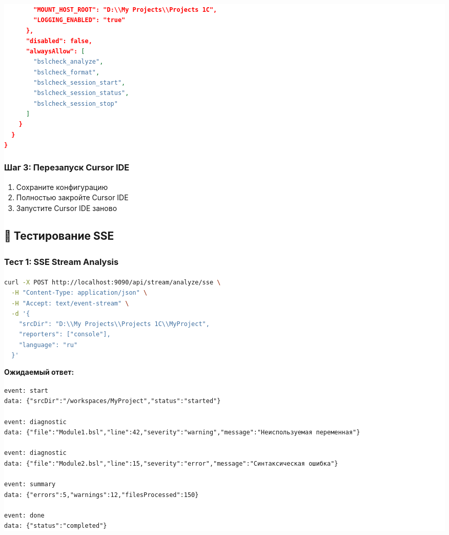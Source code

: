 ```json
        "MOUNT_HOST_ROOT": "D:\\My Projects\\Projects 1C",
        "LOGGING_ENABLED": "true"
      },
      "disabled": false,
      "alwaysAllow": [
        "bslcheck_analyze",
        "bslcheck_format", 
        "bslcheck_session_start",
        "bslcheck_session_status",
        "bslcheck_session_stop"
      ]
    }
  }
}
```

### Шаг 3: Перезапуск Cursor IDE

1. Сохраните конфигурацию
2. Полностью закройте Cursor IDE
3. Запустите Cursor IDE заново

## 🧪 Тестирование SSE

### Тест 1: SSE Stream Analysis

```bash
curl -X POST http://localhost:9090/api/stream/analyze/sse \
  -H "Content-Type: application/json" \
  -H "Accept: text/event-stream" \
  -d '{
    "srcDir": "D:\\My Projects\\Projects 1C\\MyProject",
    "reporters": ["console"],
    "language": "ru"
  }'
```

**Ожидаемый ответ:**
```
event: start
data: {"srcDir":"/workspaces/MyProject","status":"started"}

event: diagnostic
data: {"file":"Module1.bsl","line":42,"severity":"warning","message":"Неиспользуемая переменная"}

event: diagnostic
data: {"file":"Module2.bsl","line":15,"severity":"error","message":"Синтаксическая ошибка"}

event: summary
data: {"errors":5,"warnings":12,"filesProcessed":150}

event: done
data: {"status":"completed"}
```

